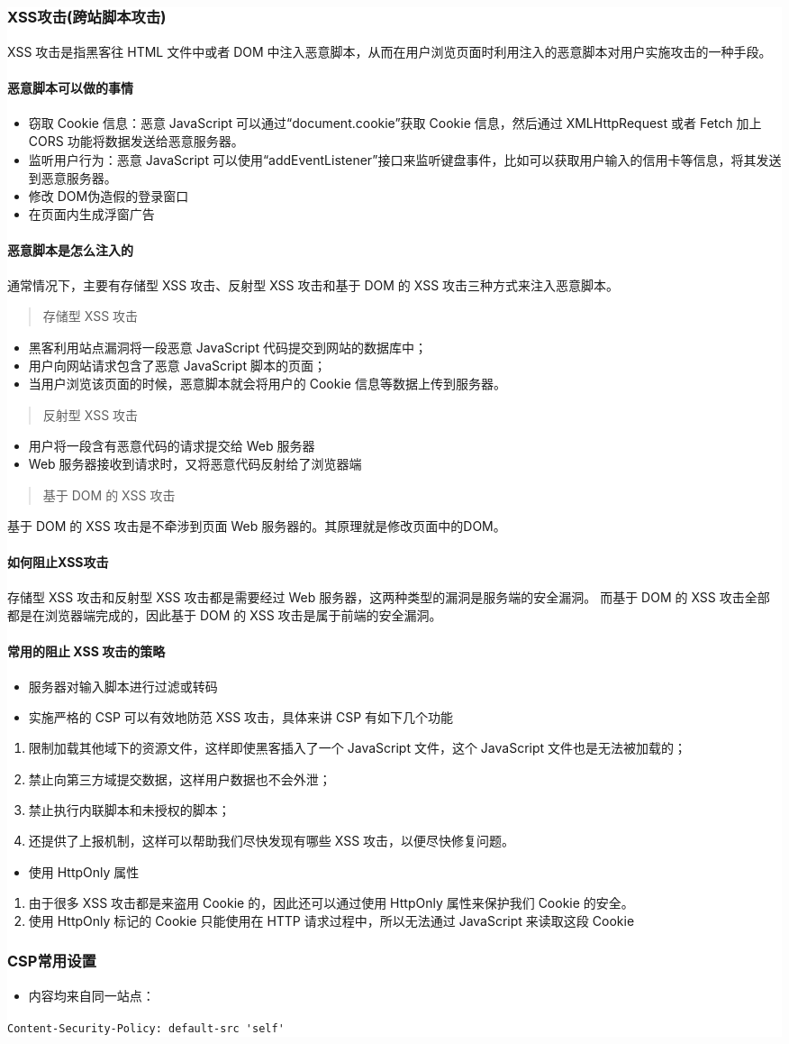 ### XSS攻击(跨站脚本攻击)

XSS 攻击是指黑客往 HTML 文件中或者 DOM 中注入恶意脚本，从而在用户浏览页面时利用注入的恶意脚本对用户实施攻击的一种手段。

#### 恶意脚本可以做的事情

- 窃取 Cookie 信息：恶意 JavaScript 可以通过“document.cookie”获取 Cookie 信息，然后通过 XMLHttpRequest 或者 Fetch 加上 CORS 功能将数据发送给恶意服务器。
- 监听用户行为：恶意 JavaScript 可以使用“addEventListener”接口来监听键盘事件，比如可以获取用户输入的信用卡等信息，将其发送到恶意服务器。
- 修改 DOM伪造假的登录窗口
- 在页面内生成浮窗广告

#### 恶意脚本是怎么注入的

通常情况下，主要有存储型 XSS 攻击、反射型 XSS 攻击和基于 DOM 的 XSS 攻击三种方式来注入恶意脚本。

> 存储型 XSS 攻击

- 黑客利用站点漏洞将一段恶意 JavaScript 代码提交到网站的数据库中；
- 用户向网站请求包含了恶意 JavaScript 脚本的页面；
- 当用户浏览该页面的时候，恶意脚本就会将用户的 Cookie 信息等数据上传到服务器。

> 反射型 XSS 攻击

- 用户将一段含有恶意代码的请求提交给 Web 服务器
- Web 服务器接收到请求时，又将恶意代码反射给了浏览器端

> 基于 DOM 的 XSS 攻击

基于 DOM 的 XSS 攻击是不牵涉到页面 Web 服务器的。其原理就是修改页面中的DOM。

#### 如何阻止XSS攻击

存储型 XSS 攻击和反射型 XSS 攻击都是需要经过 Web 服务器，这两种类型的漏洞是服务端的安全漏洞。
而基于 DOM 的 XSS 攻击全部都是在浏览器端完成的，因此基于 DOM 的 XSS 攻击是属于前端的安全漏洞。

#### 常用的阻止 XSS 攻击的策略

- 服务器对输入脚本进行过滤或转码

- 实施严格的 CSP 可以有效地防范 XSS 攻击，具体来讲 CSP 有如下几个功能

1. 限制加载其他域下的资源文件，这样即使黑客插入了一个 JavaScript 文件，这个 JavaScript 文件也是无法被加载的；

2. 禁止向第三方域提交数据，这样用户数据也不会外泄；

3. 禁止执行内联脚本和未授权的脚本；
4. 还提供了上报机制，这样可以帮助我们尽快发现有哪些 XSS 攻击，以便尽快修复问题。

- 使用 HttpOnly 属性

1. 由于很多 XSS 攻击都是来盗用 Cookie 的，因此还可以通过使用 HttpOnly 属性来保护我们 Cookie 的安全。
2. 使用 HttpOnly 标记的 Cookie 只能使用在 HTTP 请求过程中，所以无法通过 JavaScript 来读取这段 Cookie

### CSP常用设置

- 内容均来自同一站点：

```text
Content-Security-Policy: default-src 'self'
```
